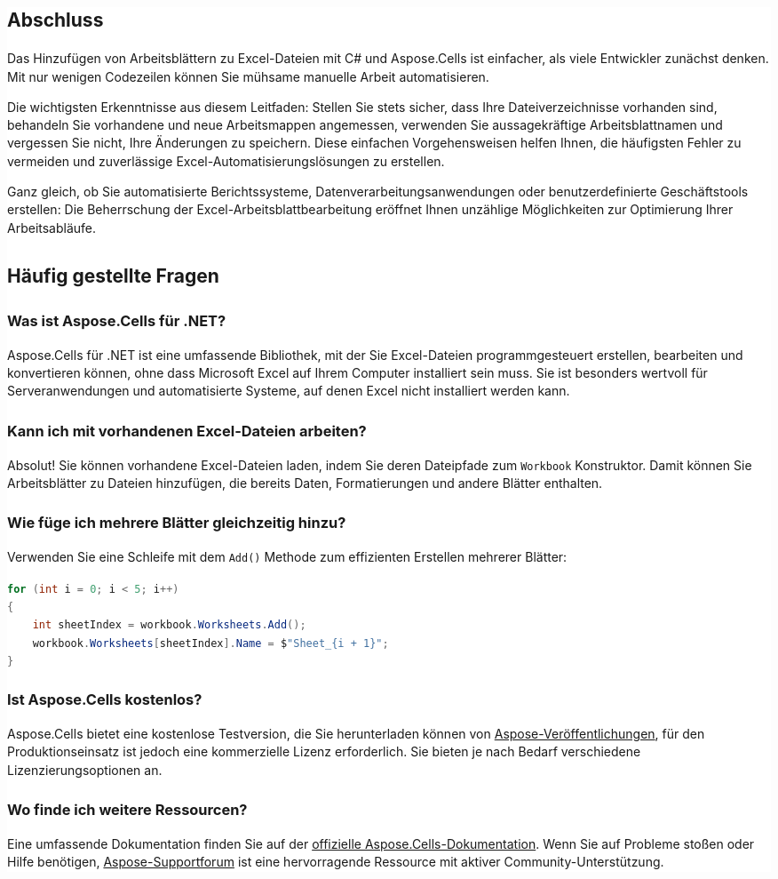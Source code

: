 ## Abschluss

Das Hinzufügen von Arbeitsblättern zu Excel-Dateien mit C# und Aspose.Cells ist einfacher, als viele Entwickler zunächst denken. Mit nur wenigen Codezeilen können Sie mühsame manuelle Arbeit automatisieren.

Die wichtigsten Erkenntnisse aus diesem Leitfaden: Stellen Sie stets sicher, dass Ihre Dateiverzeichnisse vorhanden sind, behandeln Sie vorhandene und neue Arbeitsmappen angemessen, verwenden Sie aussagekräftige Arbeitsblattnamen und vergessen Sie nicht, Ihre Änderungen zu speichern. Diese einfachen Vorgehensweisen helfen Ihnen, die häufigsten Fehler zu vermeiden und zuverlässige Excel-Automatisierungslösungen zu erstellen.

Ganz gleich, ob Sie automatisierte Berichtssysteme, Datenverarbeitungsanwendungen oder benutzerdefinierte Geschäftstools erstellen: Die Beherrschung der Excel-Arbeitsblattbearbeitung eröffnet Ihnen unzählige Möglichkeiten zur Optimierung Ihrer Arbeitsabläufe.

## Häufig gestellte Fragen

### Was ist Aspose.Cells für .NET?

Aspose.Cells für .NET ist eine umfassende Bibliothek, mit der Sie Excel-Dateien programmgesteuert erstellen, bearbeiten und konvertieren können, ohne dass Microsoft Excel auf Ihrem Computer installiert sein muss. Sie ist besonders wertvoll für Serveranwendungen und automatisierte Systeme, auf denen Excel nicht installiert werden kann.

### Kann ich mit vorhandenen Excel-Dateien arbeiten?

Absolut! Sie können vorhandene Excel-Dateien laden, indem Sie deren Dateipfade zum `Workbook` Konstruktor. Damit können Sie Arbeitsblätter zu Dateien hinzufügen, die bereits Daten, Formatierungen und andere Blätter enthalten.

### Wie füge ich mehrere Blätter gleichzeitig hinzu?

Verwenden Sie eine Schleife mit dem `Add()` Methode zum effizienten Erstellen mehrerer Blätter:
```csharp
for (int i = 0; i < 5; i++)
{
    int sheetIndex = workbook.Worksheets.Add();
    workbook.Worksheets[sheetIndex].Name = $"Sheet_{i + 1}";
}
```

### Ist Aspose.Cells kostenlos?

Aspose.Cells bietet eine kostenlose Testversion, die Sie herunterladen können von [Aspose-Veröffentlichungen](https://releases.aspose.com/), für den Produktionseinsatz ist jedoch eine kommerzielle Lizenz erforderlich. Sie bieten je nach Bedarf verschiedene Lizenzierungsoptionen an.

### Wo finde ich weitere Ressourcen?

Eine umfassende Dokumentation finden Sie auf der [offizielle Aspose.Cells-Dokumentation](https://reference.aspose.com/cells/net/). Wenn Sie auf Probleme stoßen oder Hilfe benötigen, [Aspose-Supportforum](https://forum.aspose.com/c/cells/9) ist eine hervorragende Ressource mit aktiver Community-Unterstützung.